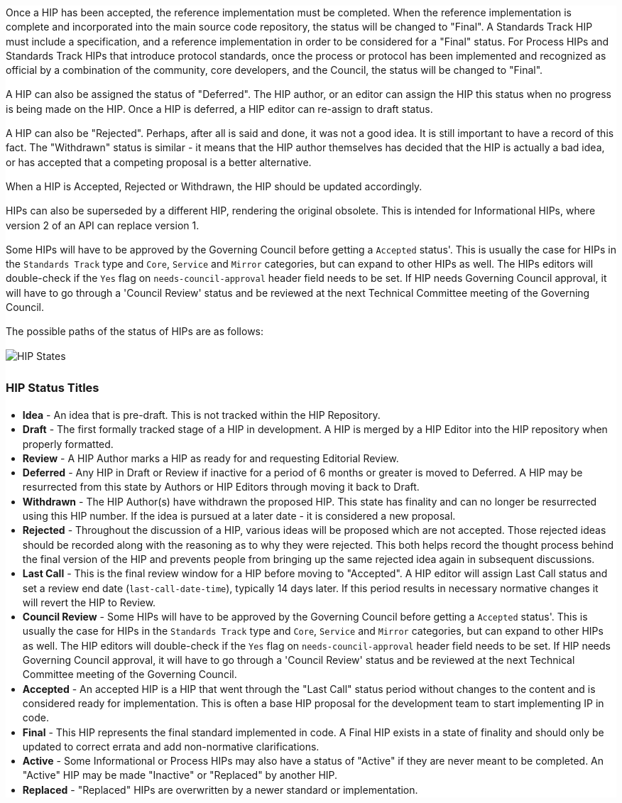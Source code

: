 Once a HIP has been accepted, the reference implementation must be completed. When the reference implementation is complete and incorporated into the main source code repository, the status will be changed to "Final". A Standards Track HIP must include a specification, and a reference implementation in order to be considered for a "Final" status. For Process HIPs and Standards Track HIPs that introduce protocol standards, once the process or protocol has been implemented and recognized as official by a combination of the community, core developers, and the Council, the status will be changed to "Final".

A HIP can also be assigned the status of "Deferred". The HIP author, or an editor can assign the HIP this status when no progress is being made on the HIP. Once a HIP is deferred, a HIP editor can re-assign to draft status.

A HIP can also be "Rejected". Perhaps, after all is said and done, it was not a good idea. It is still important to have a record of this fact. The "Withdrawn" status is similar - it means that the HIP author themselves has decided that the HIP is actually a bad idea, or has accepted that a competing proposal is a better alternative.

When a HIP is Accepted, Rejected or Withdrawn, the HIP should be updated accordingly.

HIPs can also be superseded by a different HIP, rendering the original obsolete. This is intended for Informational HIPs, where version 2 of an API can replace version 1.

Some HIPs will have to be approved by the Governing Council before getting a `Accepted` status'. This is usually the case for HIPs in the `Standards Track` type and `Core`, `Service` and `Mirror` categories, but can expand to other HIPs as well. The HIPs editors will double-check if the `Yes` flag on `needs-council-approval` header field needs to be set. If HIP needs Governing Council approval, it will have to go through a 'Council Review' status and be reviewed at the next Technical Committee meeting of the Governing Council. 

The possible paths of the status of HIPs are as follows:

![HIP States](../assets/hip-1/hip-states.png)

### HIP Status Titles

- __Idea__ - An idea that is pre-draft. This is not tracked within the HIP Repository.
- __Draft__ - The first formally tracked stage of a HIP in development. A HIP is merged by a HIP Editor into the HIP repository when properly formatted.
- __Review__ - A HIP Author marks a HIP as ready for and requesting Editorial Review.
- __Deferred__ - Any HIP in Draft or Review if inactive for a period of 6 months or greater is moved to Deferred. A HIP may be resurrected from this state by Authors or HIP Editors through moving it back to Draft.
- __Withdrawn__ - The HIP Author(s) have withdrawn the proposed HIP. This state has finality and can no longer be resurrected using this HIP number. If the idea is pursued at a later date - it is considered a new proposal.
- __Rejected__ - Throughout the discussion of a HIP, various ideas will be proposed which are not accepted. Those rejected ideas should be recorded along with the reasoning as to why they were rejected. This both helps record the thought process behind the final version of the HIP and prevents people from bringing up the same rejected idea again in subsequent discussions.
- __Last Call__ - This is the final review window for a HIP before moving to "Accepted". A HIP editor will assign Last Call status and set a review end date (`last-call-date-time`), typically 14 days later. If this period results in necessary normative changes it will revert the HIP to Review.
- __Council Review__ - Some HIPs will have to be approved by the Governing Council before getting a `Accepted` status'. This is usually the case for HIPs in the `Standards Track` type and `Core`, `Service` and `Mirror` categories, but can expand to other HIPs as well. The HIP editors will double-check if the `Yes` flag on `needs-council-approval` header field needs to be set. If HIP needs Governing Council approval, it will have to go through a 'Council Review' status and be reviewed at the next Technical Committee meeting of the Governing Council.
- __Accepted__ - An accepted HIP is a HIP that went through the "Last Call" status period without changes to the content and is considered ready for implementation. This is often a base HIP proposal for the development team to start implementing IP in code.
- __Final__ - This HIP represents the final standard implemented in code. A Final HIP exists in a state of finality and should only be updated to correct errata and add non-normative clarifications.
- __Active__ - Some Informational or Process HIPs may also have a status of "Active" if they are never meant to be completed. An "Active" HIP may be made "Inactive" or "Replaced" by another HIP.
- __Replaced__ - "Replaced" HIPs are overwritten by a newer standard or implementation. 
